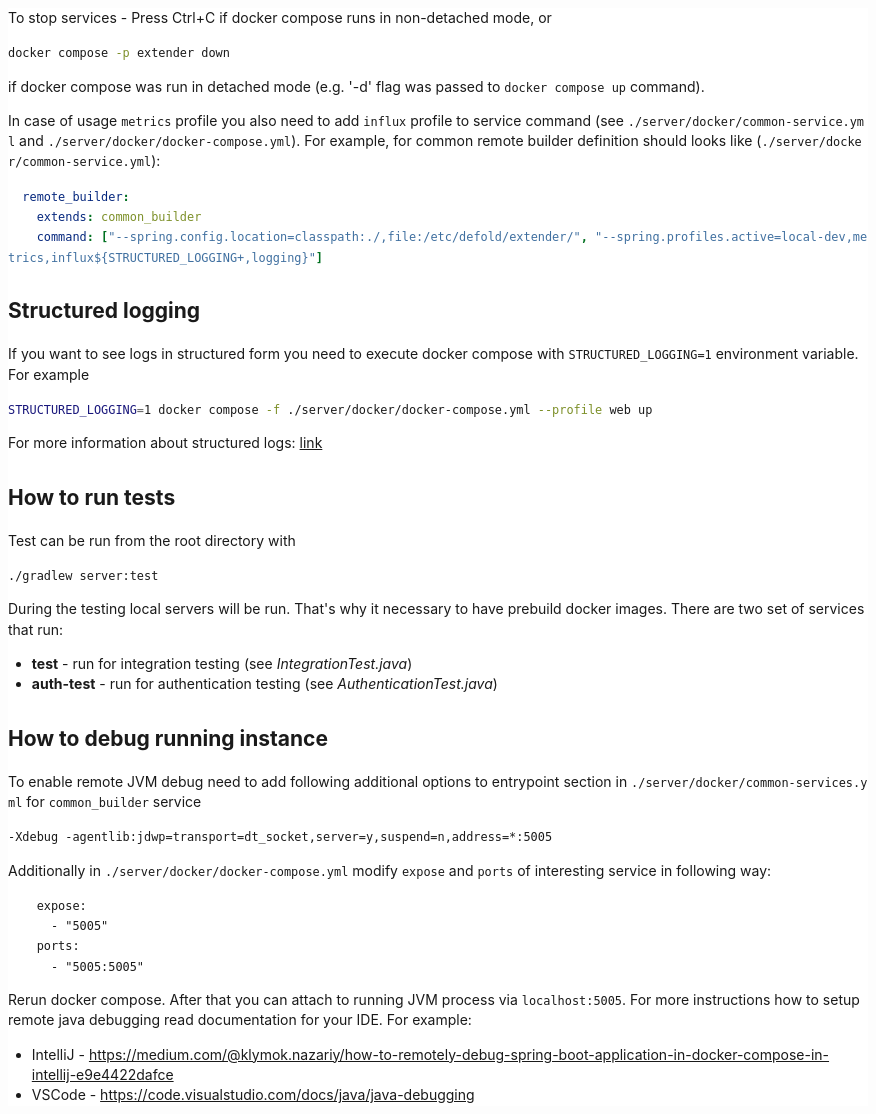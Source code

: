 To stop services - Press Ctrl+C if docker compose runs in non-detached mode, or 
```sh
docker compose -p extender down
```
if docker compose was run in detached mode (e.g. '-d' flag was passed to `docker compose up` command).

In case of usage `metrics` profile you also need to add `influx` profile to service command (see `./server/docker/common-service.yml` and `./server/docker/docker-compose.yml`). For example, for common remote builder definition should looks like (`./server/docker/common-service.yml`):
```yml
  remote_builder:
    extends: common_builder
    command: ["--spring.config.location=classpath:./,file:/etc/defold/extender/", "--spring.profiles.active=local-dev,metrics,influx${STRUCTURED_LOGGING+,logging}"]

```

## Structured logging
If you want to see logs in structured form you need to execute docker compose with `STRUCTURED_LOGGING=1` environment variable. For example
```sh
STRUCTURED_LOGGING=1 docker compose -f ./server/docker/docker-compose.yml --profile web up
```
For more information about structured logs: [link](https://newrelic.com/blog/how-to-relic/structured-logging)

## How to run tests
Test can be run from the root directory with
```sh
./gradlew server:test
```
During the testing local servers will be run. That's why it necessary to have prebuild docker images. There are two set of services that run:
* **test** - run for integration testing (see *IntegrationTest.java*)
* **auth-test** - run for authentication testing (see *AuthenticationTest.java*)

## How to debug running instance
To enable remote JVM debug need to add following additional options to entrypoint section in `./server/docker/common-services.yml` for `common_builder` service
```
-Xdebug -agentlib:jdwp=transport=dt_socket,server=y,suspend=n,address=*:5005
```
Additionally in `./server/docker/docker-compose.yml` modify `expose` and `ports` of interesting service in following way:
```
    expose:
      - "5005"
    ports:
      - "5005:5005"
```
Rerun docker compose. After that you can attach to running JVM process via `localhost:5005`. For more instructions how to setup remote java debugging read documentation for your IDE. For example:
* IntelliJ - https://medium.com/@klymok.nazariy/how-to-remotely-debug-spring-boot-application-in-docker-compose-in-intellij-e9e4422dafce
* VSCode - https://code.visualstudio.com/docs/java/java-debugging
